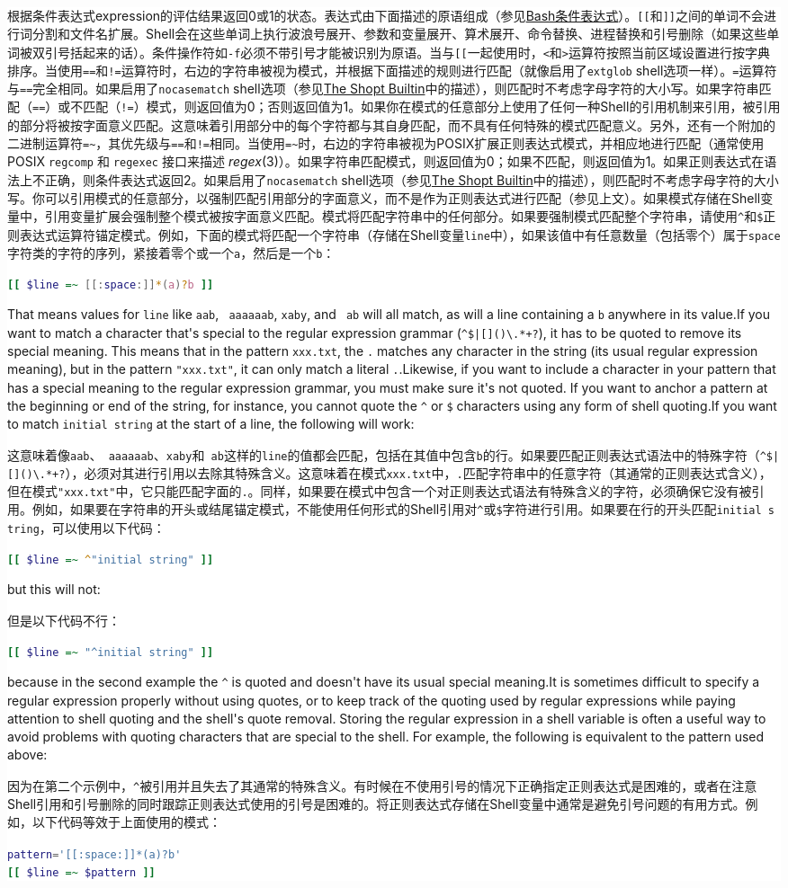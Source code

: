   根据条件表达式expression的评估结果返回0或1的状态。表达式由下面描述的原语组成（参见[Bash条件表达式](https://www.gnu.org/software/bash/manual/bash.html#Bash-Conditional-Expressions)）。`[[`和`]]`之间的单词不会进行词分割和文件名扩展。Shell会在这些单词上执行波浪号展开、参数和变量展开、算术展开、命令替换、进程替换和引号删除（如果这些单词被双引号括起来的话）。条件操作符如`-f`必须不带引号才能被识别为原语。当与`[[`一起使用时，`<`和`>`运算符按照当前区域设置进行按字典排序。当使用`==`和`!=`运算符时，右边的字符串被视为模式，并根据下面描述的规则进行匹配（就像启用了`extglob` shell选项一样）。`=`运算符与`==`完全相同。如果启用了`nocasematch` shell选项（参见[The Shopt Builtin](https://www.gnu.org/software/bash/manual/bash.html#The-Shopt-Builtin)中的描述），则匹配时不考虑字母字符的大小写。如果字符串匹配（`==`）或不匹配（`!=`）模式，则返回值为0；否则返回值为1。如果你在模式的任意部分上使用了任何一种Shell的引用机制来引用，被引用的部分将被按字面意义匹配。这意味着引用部分中的每个字符都与其自身匹配，而不具有任何特殊的模式匹配意义。另外，还有一个附加的二进制运算符`=~`，其优先级与`==`和`!=`相同。当使用`=~`时，右边的字符串被视为POSIX扩展正则表达式模式，并相应地进行匹配（通常使用POSIX `regcomp` 和 `regexec` 接口来描述 *regex*(3)）。如果字符串匹配模式，则返回值为0；如果不匹配，则返回值为1。如果正则表达式在语法上不正确，则条件表达式返回2。如果启用了`nocasematch` shell选项（参见[The Shopt Builtin](https://www.gnu.org/software/bash/manual/bash.html#The-Shopt-Builtin)中的描述），则匹配时不考虑字母字符的大小写。你可以引用模式的任意部分，以强制匹配引用部分的字面意义，而不是作为正则表达式进行匹配（参见上文）。如果模式存储在Shell变量中，引用变量扩展会强制整个模式被按字面意义匹配。模式将匹配字符串中的任何部分。如果要强制模式匹配整个字符串，请使用`^`和`$`正则表达式运算符锚定模式。例如，下面的模式将匹配一个字符串（存储在Shell变量`line`中），如果该值中有任意数量（包括零个）属于`space`字符类的字符的序列，紧接着零个或一个`a`，然后是一个`b`：
  
  ```sh
  [[ $line =~ [[:space:]]*(a)?b ]]
  ```
  
  That means values for `line` like `aab`, ` aaaaaab`, `xaby`, and ` ab` will all match, as will a line containing a `b` anywhere in its value.If you want to match a character that's special to the regular expression grammar (`^$|[]()\.*+?`), it has to be quoted to remove its special meaning. This means that in the pattern `xxx.txt`, the `.` matches any character in the string (its usual regular expression meaning), but in the pattern `"xxx.txt"`, it can only match a literal `.`.Likewise, if you want to include a character in your pattern that has a special meaning to the regular expression grammar, you must make sure it's not quoted. If you want to anchor a pattern at the beginning or end of the string, for instance, you cannot quote the `^` or `$` characters using any form of shell quoting.If you want to match `initial string` at the start of a line, the following will work:
  
  这意味着像`aab`、` aaaaaab`、`xaby`和` ab`这样的`line`的值都会匹配，包括在其值中包含`b`的行。如果要匹配正则表达式语法中的特殊字符（`^$|[]()\.*+?`），必须对其进行引用以去除其特殊含义。这意味着在模式`xxx.txt`中，`.`匹配字符串中的任意字符（其通常的正则表达式含义），但在模式`"xxx.txt"`中，它只能匹配字面的`.`。同样，如果要在模式中包含一个对正则表达式语法有特殊含义的字符，必须确保它没有被引用。例如，如果要在字符串的开头或结尾锚定模式，不能使用任何形式的Shell引用对`^`或`$`字符进行引用。如果要在行的开头匹配`initial string`，可以使用以下代码：
  
  ```sh
  [[ $line =~ ^"initial string" ]]
  ```
  
  but this will not:
  
  但是以下代码不行：
  
  ```sh
  [[ $line =~ "^initial string" ]]
  ```
  
  because in the second example the `^` is quoted and doesn't have its usual special meaning.It is sometimes difficult to specify a regular expression properly without using quotes, or to keep track of the quoting used by regular expressions while paying attention to shell quoting and the shell's quote removal. Storing the regular expression in a shell variable is often a useful way to avoid problems with quoting characters that are special to the shell. For example, the following is equivalent to the pattern used above:
  
  因为在第二个示例中，`^`被引用并且失去了其通常的特殊含义。有时候在不使用引号的情况下正确指定正则表达式是困难的，或者在注意Shell引用和引号删除的同时跟踪正则表达式使用的引号是困难的。将正则表达式存储在Shell变量中通常是避免引号问题的有用方式。例如，以下代码等效于上面使用的模式：
  
  ```sh
  pattern='[[:space:]]*(a)?b'
  [[ $line =~ $pattern ]]
  ```
  